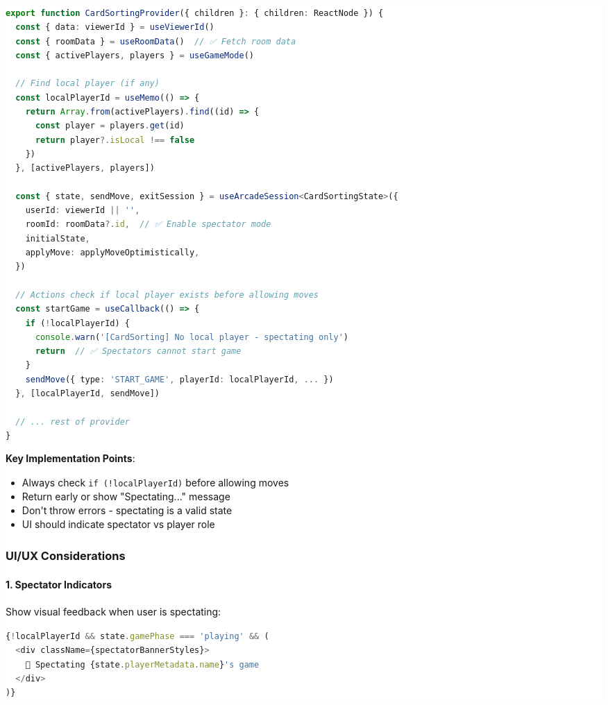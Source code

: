 ```typescript
export function CardSortingProvider({ children }: { children: ReactNode }) {
  const { data: viewerId } = useViewerId()
  const { roomData } = useRoomData()  // ✅ Fetch room data
  const { activePlayers, players } = useGameMode()

  // Find local player (if any)
  const localPlayerId = useMemo(() => {
    return Array.from(activePlayers).find((id) => {
      const player = players.get(id)
      return player?.isLocal !== false
    })
  }, [activePlayers, players])

  const { state, sendMove, exitSession } = useArcadeSession<CardSortingState>({
    userId: viewerId || '',
    roomId: roomData?.id,  // ✅ Enable spectator mode
    initialState,
    applyMove: applyMoveOptimistically,
  })

  // Actions check if local player exists before allowing moves
  const startGame = useCallback(() => {
    if (!localPlayerId) {
      console.warn('[CardSorting] No local player - spectating only')
      return  // ✅ Spectators cannot start game
    }
    sendMove({ type: 'START_GAME', playerId: localPlayerId, ... })
  }, [localPlayerId, sendMove])

  // ... rest of provider
}
```

**Key Implementation Points**:
- Always check `if (!localPlayerId)` before allowing moves
- Return early or show "Spectating..." message
- Don't throw errors - spectating is a valid state
- UI should indicate spectator vs player role

### UI/UX Considerations

#### 1. Spectator Indicators

Show visual feedback when user is spectating:

```typescript
{!localPlayerId && state.gamePhase === 'playing' && (
  <div className={spectatorBannerStyles}>
    👀 Spectating {state.playerMetadata.name}'s game
  </div>
)}
```
